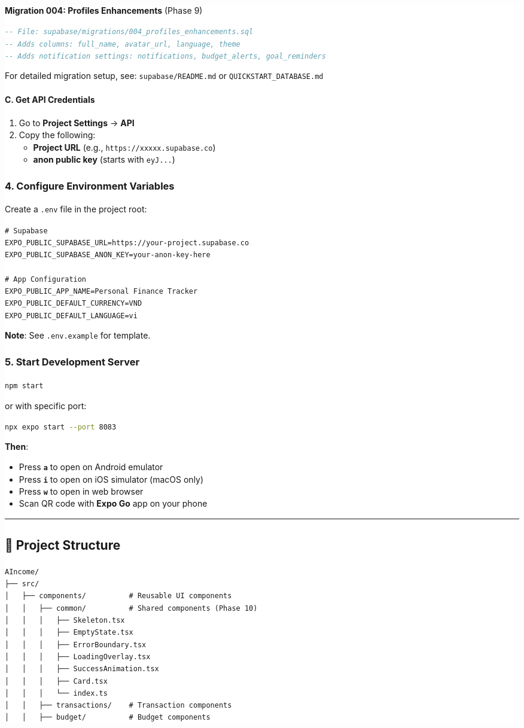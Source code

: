 **Migration 004: Profiles Enhancements** (Phase 9)
```sql
-- File: supabase/migrations/004_profiles_enhancements.sql
-- Adds columns: full_name, avatar_url, language, theme
-- Adds notification settings: notifications, budget_alerts, goal_reminders
```

For detailed migration setup, see: `supabase/README.md` or `QUICKSTART_DATABASE.md`

#### C. Get API Credentials

1. Go to **Project Settings** → **API**
2. Copy the following:
   - **Project URL** (e.g., `https://xxxxx.supabase.co`)
   - **anon public key** (starts with `eyJ...`)

### 4. Configure Environment Variables

Create a `.env` file in the project root:

```env
# Supabase
EXPO_PUBLIC_SUPABASE_URL=https://your-project.supabase.co
EXPO_PUBLIC_SUPABASE_ANON_KEY=your-anon-key-here

# App Configuration
EXPO_PUBLIC_APP_NAME=Personal Finance Tracker
EXPO_PUBLIC_DEFAULT_CURRENCY=VND
EXPO_PUBLIC_DEFAULT_LANGUAGE=vi
```

**Note**: See `.env.example` for template.

### 5. Start Development Server

```bash
npm start
```

or with specific port:

```bash
npx expo start --port 8083
```

**Then**:
- Press **`a`** to open on Android emulator
- Press **`i`** to open on iOS simulator (macOS only)
- Press **`w`** to open in web browser
- Scan QR code with **Expo Go** app on your phone

---

## 📁 Project Structure

```
AIncome/
├── src/
│   ├── components/          # Reusable UI components
│   │   ├── common/          # Shared components (Phase 10)
│   │   │   ├── Skeleton.tsx
│   │   │   ├── EmptyState.tsx
│   │   │   ├── ErrorBoundary.tsx
│   │   │   ├── LoadingOverlay.tsx
│   │   │   ├── SuccessAnimation.tsx
│   │   │   ├── Card.tsx
│   │   │   └── index.ts
│   │   ├── transactions/    # Transaction components
│   │   ├── budget/          # Budget components
```